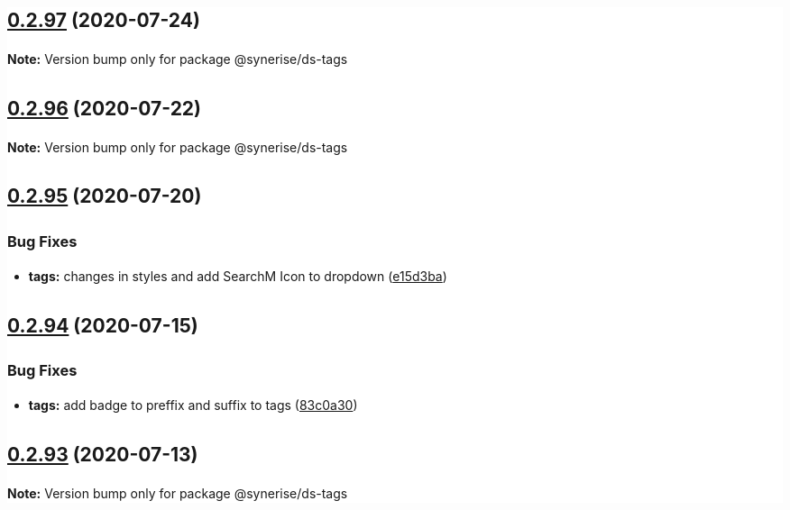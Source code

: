 


## [0.2.97](https://github.com/Synerise/synerise-design/compare/@synerise/ds-tags@0.2.96...@synerise/ds-tags@0.2.97) (2020-07-24)

**Note:** Version bump only for package @synerise/ds-tags





## [0.2.96](https://github.com/Synerise/synerise-design/compare/@synerise/ds-tags@0.2.95...@synerise/ds-tags@0.2.96) (2020-07-22)

**Note:** Version bump only for package @synerise/ds-tags





## [0.2.95](https://github.com/Synerise/synerise-design/compare/@synerise/ds-tags@0.2.94...@synerise/ds-tags@0.2.95) (2020-07-20)


### Bug Fixes

* **tags:** changes in styles and add SearchM Icon to dropdown ([e15d3ba](https://github.com/Synerise/synerise-design/commit/e15d3baf2de61940bdae8ed27d1894e107d8c80e))





## [0.2.94](https://github.com/Synerise/synerise-design/compare/@synerise/ds-tags@0.2.93...@synerise/ds-tags@0.2.94) (2020-07-15)


### Bug Fixes

* **tags:** add badge to preffix and suffix to tags ([83c0a30](https://github.com/Synerise/synerise-design/commit/83c0a302a8947c8f81642a7463d1eaf0f81e428b))





## [0.2.93](https://github.com/Synerise/synerise-design/compare/@synerise/ds-tags@0.2.92...@synerise/ds-tags@0.2.93) (2020-07-13)

**Note:** Version bump only for package @synerise/ds-tags



